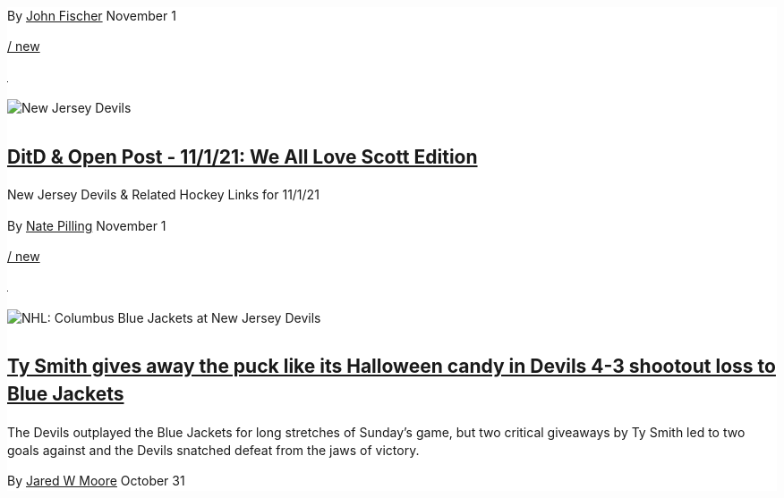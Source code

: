 <span class="c-byline-wrapper"> By <span class="c-byline__item"> [<span class="c-byline__author-name">John Fischer</span>](https://www.sbnation.com/users/John%20Fischer) </span> <span class="c-byline__item"> November 1 </span> <span class="c-byline__item"> </span></span>

[<span class="coral-count" data-coral-url="https://www.allaboutthejersey.com/2021/11/1/22753029/october-2021-month-review-new-jersey-devils-inconsistent-mercer-hamilton"></span> <span class="c-entry-stat--words__unread" data-ui="unread"> / <span class="c-entry-stat__comment-data" data-ui="unread-data"></span> <span class="c-entry-stat--words__word">new</span> </span>](https://www.allaboutthejersey.com/2021/11/1/22753029/october-2021-month-review-new-jersey-devils-inconsistent-mercer-hamilton#comments)

<span class="c-byline__gear"> </span>

<a href="https://www.allaboutthejersey.com/2021/11/1/22756622/devils-in-the-details-11-1-21-we-all-love-scott-edition" class="c-entry-box--compact__image-wrapper"></a>

<img src="data:image/gif;base64,R0lGODlhAQABAIAAAAUEBAAAACwAAAAAAQABAAACAkQBADs" alt="New Jersey Devils" class="c-dynamic-image" />

![New Jersey Devils](https://cdn.vox-cdn.com/uploads/chorus_image/image/70073405/1271871293.0.jpg)

[DitD & Open Post - 11/1/21: We All Love Scott Edition](https://www.allaboutthejersey.com/2021/11/1/22756622/devils-in-the-details-11-1-21-we-all-love-scott-edition)
---------------------------------------------------------------------------------------------------------------------------------------------------------------------

New Jersey Devils & Related Hockey Links for 11/1/21

<span class="c-byline-wrapper"> By <span class="c-byline__item"> [<span class="c-byline__author-name">Nate Pilling</span>](https://www.sbnation.com/users/Nate%20Pilling) </span> <span class="c-byline__item"> November 1 </span> <span class="c-byline__item"> </span></span>

[<span class="coral-count" data-coral-url="https://www.allaboutthejersey.com/2021/11/1/22756622/devils-in-the-details-11-1-21-we-all-love-scott-edition"></span> <span class="c-entry-stat--words__unread" data-ui="unread"> / <span class="c-entry-stat__comment-data" data-ui="unread-data"></span> <span class="c-entry-stat--words__word">new</span> </span>](https://www.allaboutthejersey.com/2021/11/1/22756622/devils-in-the-details-11-1-21-we-all-love-scott-edition#comments)

<span class="c-byline__gear"> </span>

<a href="https://www.allaboutthejersey.com/2021/10/31/22756291/ty-smith-gives-away-the-puck-like-its-halloween-candy-in-devils-4-3-shootout-loss-to-blue-jackets" class="c-entry-box--compact__image-wrapper"></a>

<img src="data:image/gif;base64,R0lGODlhAQABAIAAAAUEBAAAACwAAAAAAQABAAACAkQBADs" alt="NHL: Columbus Blue Jackets at New Jersey Devils" class="c-dynamic-image" />

![NHL: Columbus Blue Jackets at New Jersey Devils](https://cdn.vox-cdn.com/uploads/chorus_image/image/70072587/usa_today_17069627.0.jpg)

[Ty Smith gives away the puck like its Halloween candy in Devils 4-3 shootout loss to Blue Jackets](https://www.allaboutthejersey.com/2021/10/31/22756291/ty-smith-gives-away-the-puck-like-its-halloween-candy-in-devils-4-3-shootout-loss-to-blue-jackets)
------------------------------------------------------------------------------------------------------------------------------------------------------------------------------------------------------------------------------------------------------------

The Devils outplayed the Blue Jackets for long stretches of Sunday’s game, but two critical giveaways by Ty Smith led to two goals against and the Devils snatched defeat from the jaws of victory.

<span class="c-byline-wrapper"> By <span class="c-byline__item"> [<span class="c-byline__author-name">Jared W Moore</span>](https://www.sbnation.com/users/Jared%20W%20Moore) </span> <span class="c-byline__item"> October 31 </span> <span class="c-byline__item"> </span></span>
